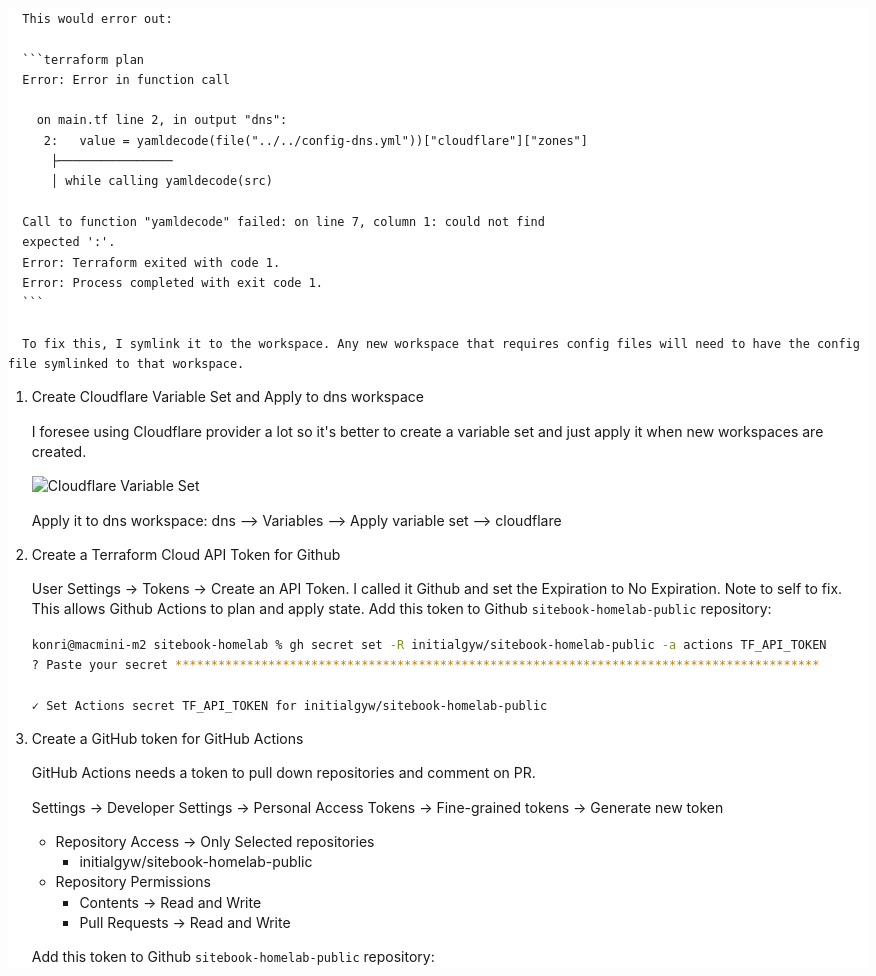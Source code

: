       This would error out:

      ```terraform plan
      Error: Error in function call

        on main.tf line 2, in output "dns":
         2:   value = yamldecode(file("../../config-dns.yml"))["cloudflare"]["zones"]
          ├────────────────
          │ while calling yamldecode(src)

      Call to function "yamldecode" failed: on line 7, column 1: could not find
      expected ':'.
      Error: Terraform exited with code 1.
      Error: Process completed with exit code 1.
      ```

      To fix this, I symlink it to the workspace. Any new workspace that requires config files will need to have the config file symlinked to that workspace.

   1. Create Cloudflare Variable Set and Apply to dns workspace

      I foresee using Cloudflare provider a lot so it's better to create a variable set and just apply it when new workspaces are created.

      ![Cloudflare Variable Set](/docs/configs/20230430-site-homelab-cloudflare-variable-set.png)

      Apply it to dns workspace: dns --> Variables --> Apply variable set --> cloudflare

   1. Create a Terraform Cloud API Token for Github

      User Settings -> Tokens -> Create an API Token. I called it Github and set the Expiration to No Expiration. Note to self to fix.
      This allows Github Actions to plan and apply state.
      Add this token to Github `sitebook-homelab-public` repository:

      ```zsh
      konri@macmini-m2 sitebook-homelab % gh secret set -R initialgyw/sitebook-homelab-public -a actions TF_API_TOKEN
      ? Paste your secret ******************************************************************************************

      ✓ Set Actions secret TF_API_TOKEN for initialgyw/sitebook-homelab-public
      ```

   1. Create a GitHub token for GitHub Actions

      GitHub Actions needs a token to pull down repositories and comment on PR.

      Settings -> Developer Settings -> Personal Access Tokens -> Fine-grained tokens -> Generate new token
        * Repository Access -> Only Selected repositories
          * initialgyw/sitebook-homelab-public
        * Repository Permissions
          * Contents -> Read and Write
          * Pull Requests -> Read and Write

      Add this token to Github `sitebook-homelab-public` repository:

